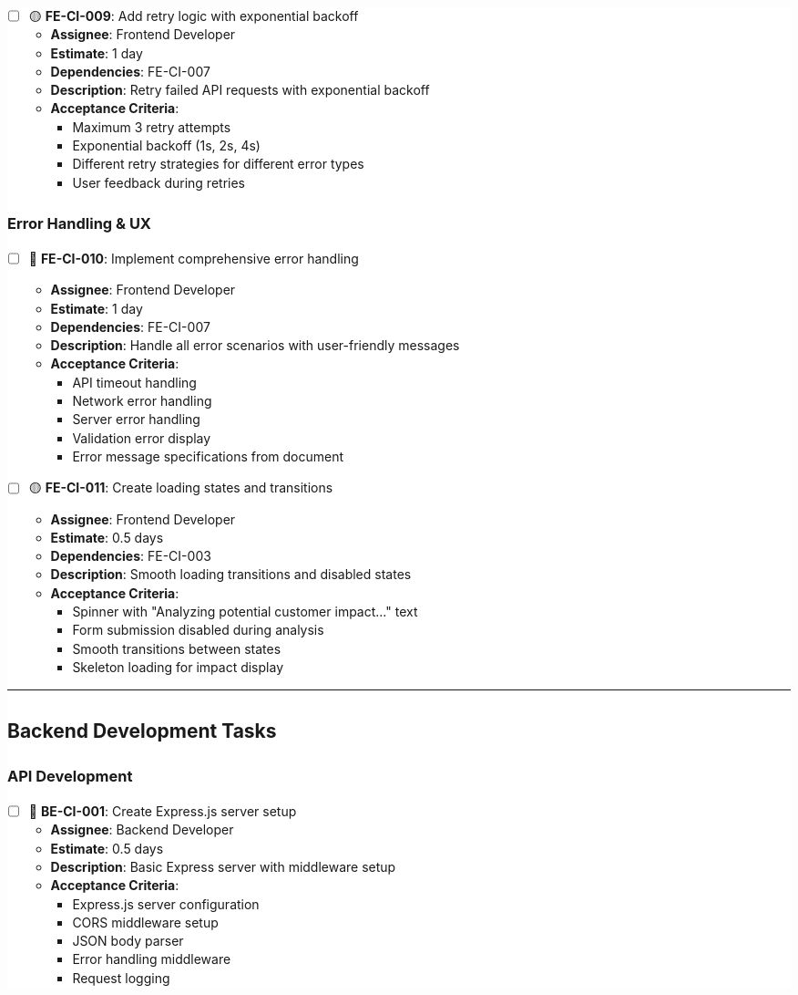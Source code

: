 - [ ] 🟡 **FE-CI-009**: Add retry logic with exponential backoff
  - **Assignee**: Frontend Developer
  - **Estimate**: 1 day
  - **Dependencies**: FE-CI-007
  - **Description**: Retry failed API requests with exponential backoff
  - **Acceptance Criteria**:
    - Maximum 3 retry attempts
    - Exponential backoff (1s, 2s, 4s)
    - Different retry strategies for different error types
    - User feedback during retries

### Error Handling & UX
- [ ] 🔴 **FE-CI-010**: Implement comprehensive error handling
  - **Assignee**: Frontend Developer
  - **Estimate**: 1 day
  - **Dependencies**: FE-CI-007
  - **Description**: Handle all error scenarios with user-friendly messages
  - **Acceptance Criteria**:
    - API timeout handling
    - Network error handling
    - Server error handling
    - Validation error display
    - Error message specifications from document

- [ ] 🟡 **FE-CI-011**: Create loading states and transitions
  - **Assignee**: Frontend Developer
  - **Estimate**: 0.5 days
  - **Dependencies**: FE-CI-003
  - **Description**: Smooth loading transitions and disabled states
  - **Acceptance Criteria**:
    - Spinner with "Analyzing potential customer impact..." text
    - Form submission disabled during analysis
    - Smooth transitions between states
    - Skeleton loading for impact display

---

## Backend Development Tasks

### API Development
- [ ] 🔴 **BE-CI-001**: Create Express.js server setup
  - **Assignee**: Backend Developer
  - **Estimate**: 0.5 days
  - **Description**: Basic Express server with middleware setup
  - **Acceptance Criteria**:
    - Express.js server configuration
    - CORS middleware setup
    - JSON body parser
    - Error handling middleware
    - Request logging
